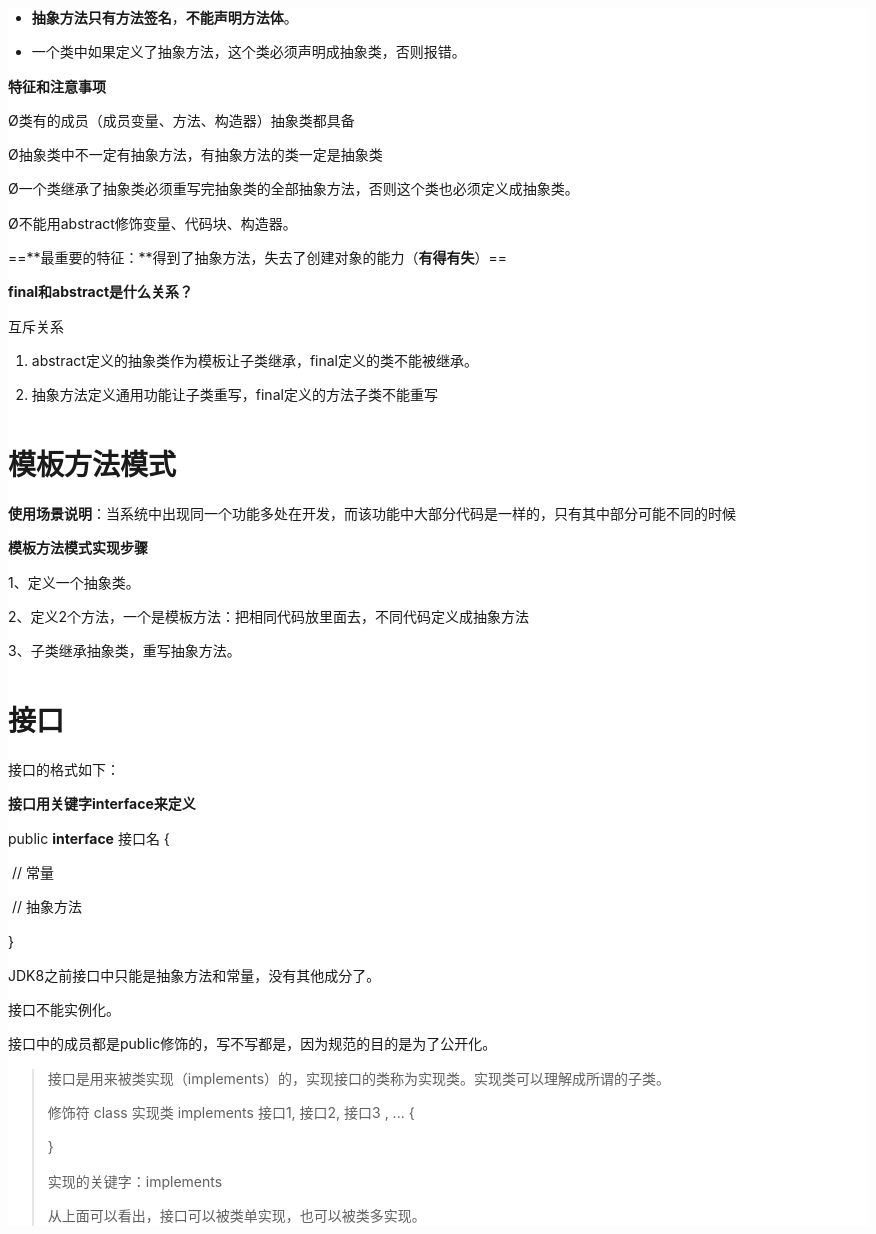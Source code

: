 * **抽象方法只有方法签名**，**不能声明方法体**。

* 一个类中如果定义了抽象方法，这个类必须声明成抽象类，否则报错。

**特征和注意事项**

Ø类有的成员（成员变量、方法、构造器）抽象类都具备

Ø抽象类中不一定有抽象方法，有抽象方法的类一定是抽象类

Ø一个类继承了抽象类必须重写完抽象类的全部抽象方法，否则这个类也必须定义成抽象类。

Ø不能用abstract修饰变量、代码块、构造器。

==**最重要的特征：**得到了抽象方法，失去了创建对象的能力（**有得有失**）==



**final和abstract是什么关系？**

互斥关系

1. abstract定义的抽象类作为模板让子类继承，final定义的类不能被继承。

2. 抽象方法定义通用功能让子类重写，final定义的方法子类不能重写

# 模板方法模式

**使用场景说明**：当系统中出现同一个功能多处在开发，而该功能中大部分代码是一样的，只有其中部分可能不同的时候

**模板方法模式实现步骤**

1、定义一个抽象类。

2、定义2个方法，一个是模板方法：把相同代码放里面去，不同代码定义成抽象方法

3、子类继承抽象类，重写抽象方法。

# 接口

接口的格式如下：

**接口用关键字interface来定义**

public **interface** 接口名 {

​    // 常量

​    // 抽象方法

} 

JDK8之前接口中只能是抽象方法和常量，没有其他成分了。

接口不能实例化。

接口中的成员都是public修饰的，写不写都是，因为规范的目的是为了公开化。



> 接口是用来被类实现（implements）的，实现接口的类称为实现类。实现类可以理解成所谓的子类。
>
> 修饰符 class 实现类 implements 接口1, 接口2, 接口3 , ... {
>
> }
>
> 实现的关键字：implements
>
> 从上面可以看出，接口可以被类单实现，也可以被类多实现。
